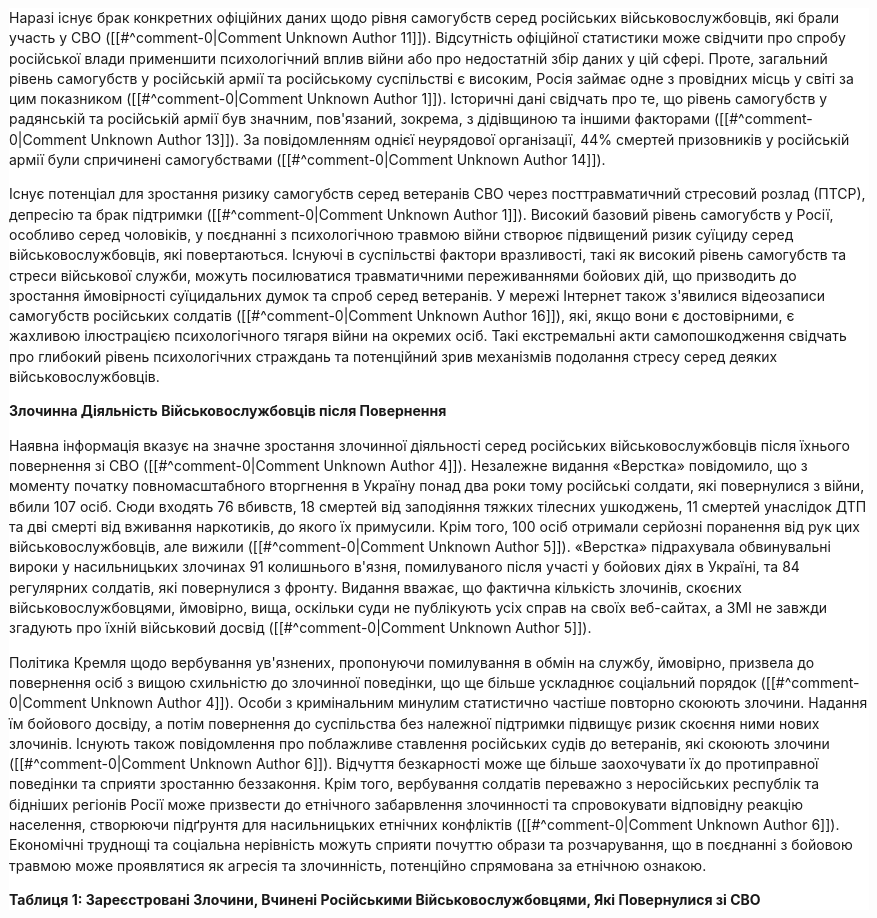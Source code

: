 Наразі існує брак конкретних офіційних даних щодо рівня самогубств серед російських військовослужбовців, які брали участь у СВО  ([[#^comment-0|Comment Unknown Author 11]]). Відсутність офіційної статистики може свідчити про спробу російської влади применшити психологічний вплив війни або про недостатній збір даних у цій сфері. Проте, загальний рівень самогубств у російській армії та російському суспільстві є високим, Росія займає одне з провідних місць у світі за цим показником  ([[#^comment-0|Comment Unknown Author 1]]). Історичні дані свідчать про те, що рівень самогубств у радянській та російській армії був значним, пов'язаний, зокрема, з дідівщиною та іншими факторами  ([[#^comment-0|Comment Unknown Author 13]]). За повідомленням однієї неурядової організації, 44% смертей призовників у російській армії були спричинені самогубствами  ([[#^comment-0|Comment Unknown Author 14]]).

Існує потенціал для зростання ризику самогубств серед ветеранів СВО через посттравматичний стресовий розлад (ПТСР), депресію та брак підтримки  ([[#^comment-0|Comment Unknown Author 1]]). Високий базовий рівень самогубств у Росії, особливо серед чоловіків, у поєднанні з психологічною травмою війни створює підвищений ризик суїциду серед військовослужбовців, які повертаються. Існуючі в суспільстві фактори вразливості, такі як високий рівень самогубств та стреси військової служби, можуть посилюватися травматичними переживаннями бойових дій, що призводить до зростання ймовірності суїцидальних думок та спроб серед ветеранів. У мережі Інтернет також з'явилися відеозаписи самогубств російських солдатів  ([[#^comment-0|Comment Unknown Author 16]]), які, якщо вони є достовірними, є жахливою ілюстрацією психологічного тягаря війни на окремих осіб. Такі екстремальні акти самопошкодження свідчать про глибокий рівень психологічних страждань та потенційний зрив механізмів подолання стресу серед деяких військовослужбовців.

**Злочинна Діяльність Військовослужбовців після Повернення**

Наявна інформація вказує на значне зростання злочинної діяльності серед російських військовослужбовців після їхнього повернення зі СВО  ([[#^comment-0|Comment Unknown Author 4]]). Незалежне видання «Верстка» повідомило, що з моменту початку повномасштабного вторгнення в Україну понад два роки тому російські солдати, які повернулися з війни, вбили 107 осіб. Сюди входять 76 вбивств, 18 смертей від заподіяння тяжких тілесних ушкоджень, 11 смертей унаслідок ДТП та дві смерті від вживання наркотиків, до якого їх примусили. Крім того, 100 осіб отримали серйозні поранення від рук цих військовослужбовців, але вижили  ([[#^comment-0|Comment Unknown Author 5]]). «Верстка» підрахувала обвинувальні вироки у насильницьких злочинах 91 колишнього в'язня, помилуваного після участі у бойових діях в Україні, та 84 регулярних солдатів, які повернулися з фронту. Видання вважає, що фактична кількість злочинів, скоєних військовослужбовцями, ймовірно, вища, оскільки суди не публікують усіх справ на своїх веб-сайтах, а ЗМІ не завжди згадують про їхній військовий досвід  ([[#^comment-0|Comment Unknown Author 5]]).

Політика Кремля щодо вербування ув'язнених, пропонуючи помилування в обмін на службу, ймовірно, призвела до повернення осіб з вищою схильністю до злочинної поведінки, що ще більше ускладнює соціальний порядок  ([[#^comment-0|Comment Unknown Author 4]]). Особи з кримінальним минулим статистично частіше повторно скоюють злочини. Надання їм бойового досвіду, а потім повернення до суспільства без належної підтримки підвищує ризик скоєння ними нових злочинів. Існують також повідомлення про поблажливе ставлення російських судів до ветеранів, які скоюють злочини  ([[#^comment-0|Comment Unknown Author 6]]). Відчуття безкарності може ще більше заохочувати їх до протиправної поведінки та сприяти зростанню беззаконня. Крім того, вербування солдатів переважно з неросійських республік та бідніших регіонів Росії може призвести до етнічного забарвлення злочинності та спровокувати відповідну реакцію населення, створюючи підґрунтя для насильницьких етнічних конфліктів  ([[#^comment-0|Comment Unknown Author 6]]). Економічні труднощі та соціальна нерівність можуть сприяти почуттю образи та розчарування, що в поєднанні з бойовою травмою може проявлятися як агресія та злочинність, потенційно спрямована за етнічною ознакою.

**Таблиця 1: Зареєстровані Злочини, Вчинені Російськими Військовослужбовцями, Які Повернулися зі СВО**
